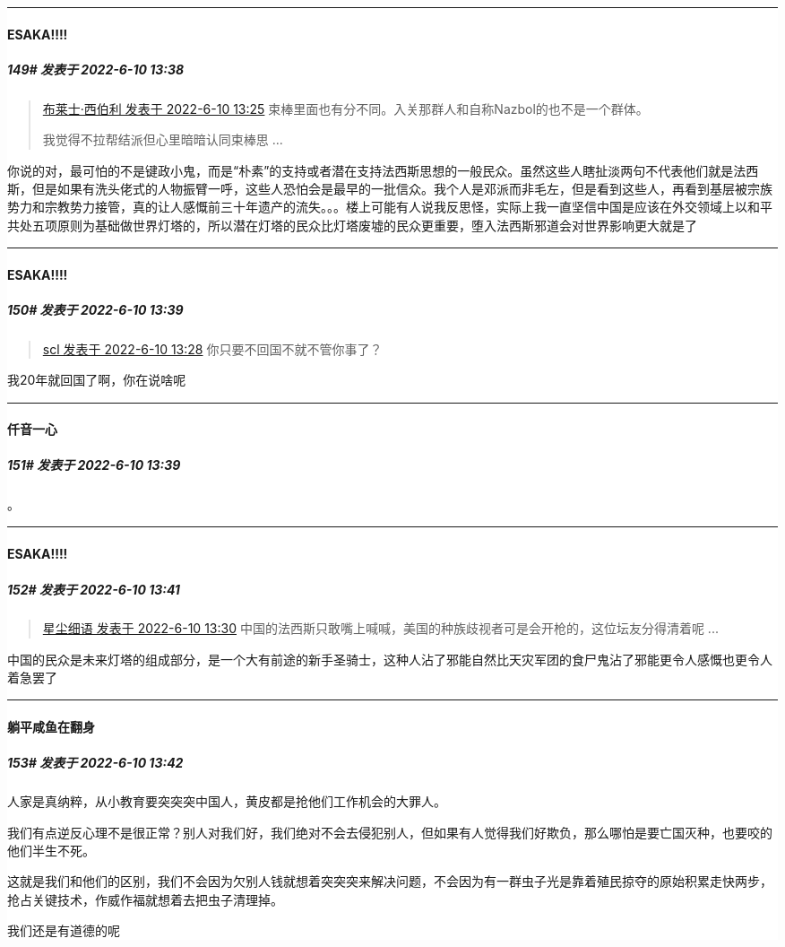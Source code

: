 *****

####  ESAKA!!!!  
##### 149#       发表于 2022-6-10 13:38

<blockquote><a href="httphttps://bbs.saraba1st.com/2b/forum.php?mod=redirect&amp;goto=findpost&amp;pid=56205774&amp;ptid=2074806" target="_blank">布莱士·西伯利 发表于 2022-6-10 13:25</a>
束棒里面也有分不同。入关那群人和自称Nazbol的也不是一个群体。

我觉得不拉帮结派但心里暗暗认同束棒思 ...</blockquote>
你说的对，最可怕的不是键政小鬼，而是“朴素”的支持或者潜在支持法西斯思想的一般民众。虽然这些人瞎扯淡两句不代表他们就是法西斯，但是如果有洗头佬式的人物振臂一呼，这些人恐怕会是最早的一批信众。我个人是邓派而非毛左，但是看到这些人，再看到基层被宗族势力和宗教势力接管，真的让人感慨前三十年遗产的流失。。。楼上可能有人说我反思怪，实际上我一直坚信中国是应该在外交领域上以和平共处五项原则为基础做世界灯塔的，所以潜在灯塔的民众比灯塔废墟的民众更重要，堕入法西斯邪道会对世界影响更大就是了

*****

####  ESAKA!!!!  
##### 150#       发表于 2022-6-10 13:39

<blockquote><a href="httphttps://bbs.saraba1st.com/2b/forum.php?mod=redirect&amp;goto=findpost&amp;pid=56205808&amp;ptid=2074806" target="_blank">scl 发表于 2022-6-10 13:28</a>
你只要不回国不就不管你事了？</blockquote>
我20年就回国了啊，你在说啥呢



*****

####  仟音一心  
##### 151#       发表于 2022-6-10 13:39

。

*****

####  ESAKA!!!!  
##### 152#       发表于 2022-6-10 13:41

<blockquote><a href="httphttps://bbs.saraba1st.com/2b/forum.php?mod=redirect&amp;goto=findpost&amp;pid=56205825&amp;ptid=2074806" target="_blank">星尘细语 发表于 2022-6-10 13:30</a>
中国的法西斯只敢嘴上喊喊，美国的种族歧视者可是会开枪的，这位坛友分得清着呢 ...</blockquote>
中国的民众是未来灯塔的组成部分，是一个大有前途的新手圣骑士，这种人沾了邪能自然比天灾军团的食尸鬼沾了邪能更令人感慨也更令人着急罢了

*****

####  躺平咸鱼在翻身  
##### 153#       发表于 2022-6-10 13:42

人家是真纳粹，从小教育要突突突中国人，黄皮都是抢他们工作机会的大罪人。

我们有点逆反心理不是很正常？别人对我们好，我们绝对不会去侵犯别人，但如果有人觉得我们好欺负，那么哪怕是要亡国灭种，也要咬的他们半生不死。

这就是我们和他们的区别，我们不会因为欠别人钱就想着突突突来解决问题，不会因为有一群虫子光是靠着殖民掠夺的原始积累走快两步，抢占关键技术，作威作福就想着去把虫子清理掉。

我们还是有道德的呢
